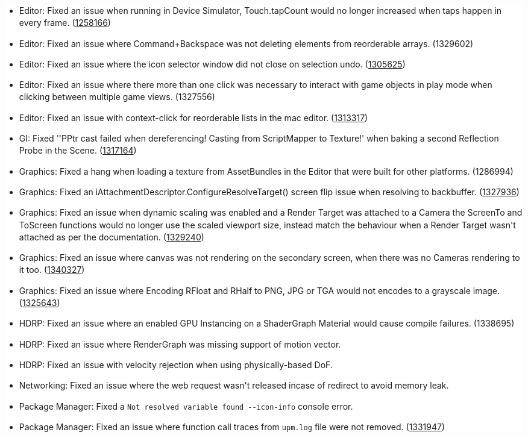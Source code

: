 *   Editor: Fixed an issue when running in Device Simulator, Touch.tapCount would no longer increased when taps happen in every frame. ([1258166](https://issuetracker.unity3d.com/issues/device-simulator-touchcount-returns-1-when-devices-screen-is-clicked-multiple-times-in-editor))
    
*   Editor: Fixed an issue where Command+Backspace was not deleting elements from reorderable arrays. (1329602)
    
*   Editor: Fixed an issue where the icon selector window did not close on selection undo. ([1305625](https://issuetracker.unity3d.com/issues/undo-imgui-select-icon-and-texture2d-windows-remain-open-after-performing-the-undo-operation))
    
*   Editor: Fixed an issue where there more than one click was necessary to interact with game objects in play mode when clicking between multiple game views. (1327556)
    
*   Editor: Fixed an issue with context-click for reorderable lists in the mac editor. ([1313317](https://issuetracker.unity3d.com/issues/macos-context-menu-is-not-opened-when-right-clicking-on-an-array-element-in-the-inspector-window))
    
*   GI: Fixed ''PPtr cast failed when dereferencing! Casting from ScriptMapper to Texture!' when baking a second Reflection Probe in the Scene. ([1317164](https://issuetracker.unity3d.com/issues/pptr-cast-failed-when-dereferencing-casting-from-scriptmapper-to-texture-when-baking-a-second-reflection-probe-in-the-scene))
    
*   Graphics: Fixed a hang when loading a texture from AssetBundles in the Editor that were built for other platforms. (1286994)
    
*   Graphics: Fixed an iAttachmentDescriptor.ConfigureResolveTarget() screen flip issue when resolving to backbuffer. ([1327936](https://issuetracker.unity3d.com/issues/frame-is-flipped-upside-down-when-using-attachmentdescriptor-dot-configureresolvetarget))
    
*   Graphics: Fixed an issue when dynamic scaling was enabled and a Render Target was attached to a Camera the ScreenTo and ToScreen functions would no longer use the scaled viewport size, instead match the behaviour when a Render Target wasn't attached as per the documentation. ([1329240](https://issuetracker.unity3d.com/issues/camera-dot-worldtoscreenpoint-is-producing-different-behavior-with-dynamic-resolution))
    
*   Graphics: Fixed an issue where canvas was not rendering on the secondary screen, when there was no Cameras rendering to it too. ([1340327](https://issuetracker.unity3d.com/issues/canvas-with-target-display-set-to-display-2-is-not-rendered-when-there-is-no-camera-with-target-display-set-to-display-2))
    
*   Graphics: Fixed an issue where Encoding RFloat and RHalf to PNG, JPG or TGA would not encodes to a grayscale image. ([1325643](https://issuetracker.unity3d.com/issues/encodetopng-stores-grayscale-image-as-rgb-with-the-grayscale-info-in-the-blue-channel-when-rfloat-format-is-used))
    
*   HDRP: Fixed an issue where an enabled GPU Instancing on a ShaderGraph Material would cause compile failures. (1338695)
    
*   HDRP: Fixed an issue where RenderGraph was missing support of motion vector.
    
*   HDRP: Fixed an issue with velocity rejection when using physically-based DoF.
    
*   Networking: Fixed an issue where the web request wasn't released incase of redirect to avoid memory leak.
    
*   Package Manager: Fixed a `Not resolved variable found --icon-info` console error.
    
*   Package Manager: Fixed an issue where function call traces from `upm.log` file were not removed. ([1331947](https://issuetracker.unity3d.com/issues/upm-dot-log-shows-minified-function-names-at-debug-logging-level))
    